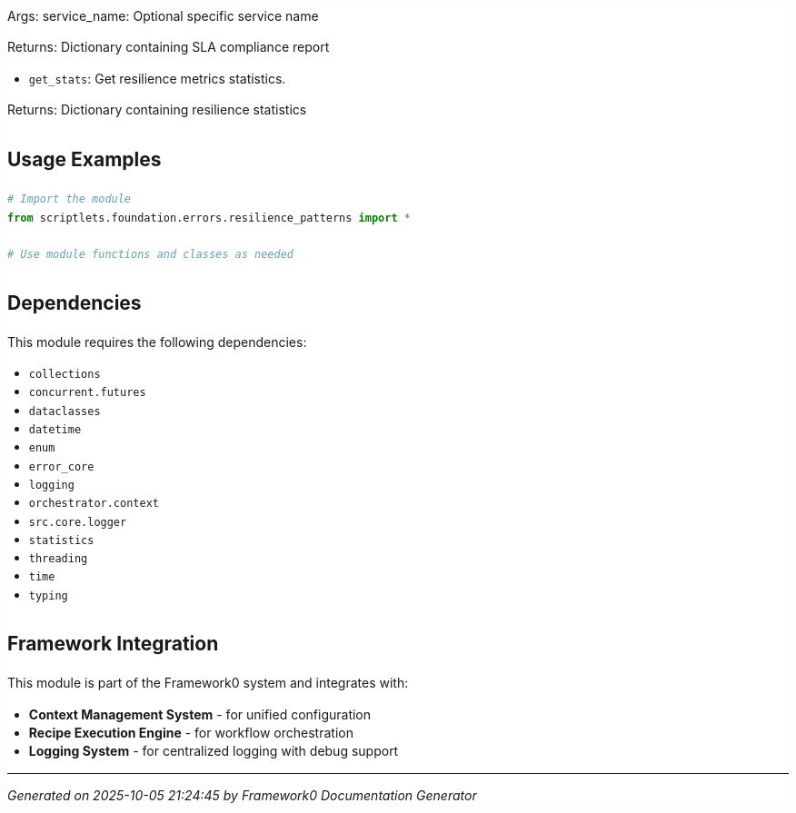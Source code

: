 Args:
    service_name: Optional specific service name
    
Returns:
    Dictionary containing SLA compliance report
- `get_stats`: Get resilience metrics statistics.

Returns:
    Dictionary containing resilience statistics


## Usage Examples

```python
# Import the module
from scriptlets.foundation.errors.resilience_patterns import *

# Use module functions and classes as needed
```


## Dependencies

This module requires the following dependencies:

- `collections`
- `concurrent.futures`
- `dataclasses`
- `datetime`
- `enum`
- `error_core`
- `logging`
- `orchestrator.context`
- `src.core.logger`
- `statistics`
- `threading`
- `time`
- `typing`


## Framework Integration

This module is part of the Framework0 system and integrates with:

- **Context Management System** - for unified configuration
- **Recipe Execution Engine** - for workflow orchestration
- **Logging System** - for centralized logging with debug support


---
*Generated on 2025-10-05 21:24:45 by Framework0 Documentation Generator*
